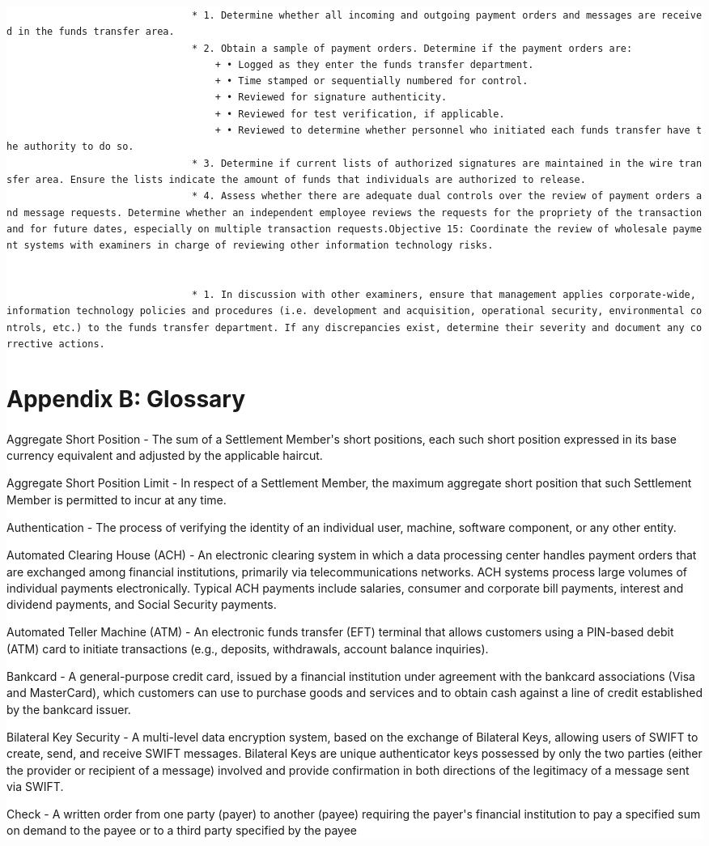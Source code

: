 								
									* 1. Determine whether all incoming and outgoing payment orders and messages are received in the funds transfer area.
									* 2. Obtain a sample of payment orders. Determine if the payment orders are: 
										+ • Logged as they enter the funds transfer department.
										+ • Time stamped or sequentially numbered for control.
										+ • Reviewed for signature authenticity.
										+ • Reviewed for test verification, if applicable.
										+ • Reviewed to determine whether personnel who initiated each funds transfer have the authority to do so.
									* 3. Determine if current lists of authorized signatures are maintained in the wire transfer area. Ensure the lists indicate the amount of funds that individuals are authorized to release.
									* 4. Assess whether there are adequate dual controls over the review of payment orders and message requests. Determine whether an independent employee reviews the requests for the propriety of the transaction and for future dates, especially on multiple transaction requests.Objective 15: Coordinate the review of wholesale payment systems with examiners in charge of reviewing other information technology risks. 
								
								
									* 1. In discussion with other examiners, ensure that management applies corporate-wide, information technology policies and procedures (i.e. development and acquisition, operational security, environmental controls, etc.) to the funds transfer department. If any discrepancies exist, determine their severity and document any corrective actions.
# Appendix B: Glossary 

Aggregate Short Position - The sum of a Settlement Member's short positions, each such short position expressed in its base currency equivalent and adjusted by the applicable haircut. 

Aggregate Short Position Limit - In respect of a Settlement Member, the maximum aggregate short position that such Settlement Member is permitted to incur at any time. 

Authentication - The process of verifying the identity of an individual user, machine, software component, or any other entity. 

Automated Clearing House (ACH) - An electronic clearing system in which a data processing center handles payment orders that are exchanged among financial institutions, primarily via telecommunications networks. ACH systems process large volumes of individual payments electronically. Typical ACH payments include salaries, consumer and corporate bill payments, interest and dividend payments, and Social Security payments. 

Automated Teller Machine (ATM) - An electronic funds transfer (EFT) terminal that allows customers using a PIN-based debit (ATM) card to initiate transactions (e.g., deposits, withdrawals, account balance inquiries). 

Bankcard - A general-purpose credit card, issued by a financial institution under agreement with the bankcard associations (Visa and MasterCard), which customers can use to purchase goods and services and to obtain cash against a line of credit established by the bankcard issuer. 

Bilateral Key Security - A multi-level data encryption system, based on the exchange of Bilateral Keys, allowing users of SWIFT to create, send, and receive SWIFT messages. Bilateral Keys are unique authenticator keys possessed by only the two parties (either the provider or recipient of a message) involved and provide confirmation in both directions of the legitimacy of a message sent via SWIFT. 

Check - A written order from one party (payer) to another (payee) requiring the payer's financial institution to pay a specified sum on demand to the payee or to a third party specified by the payee 
